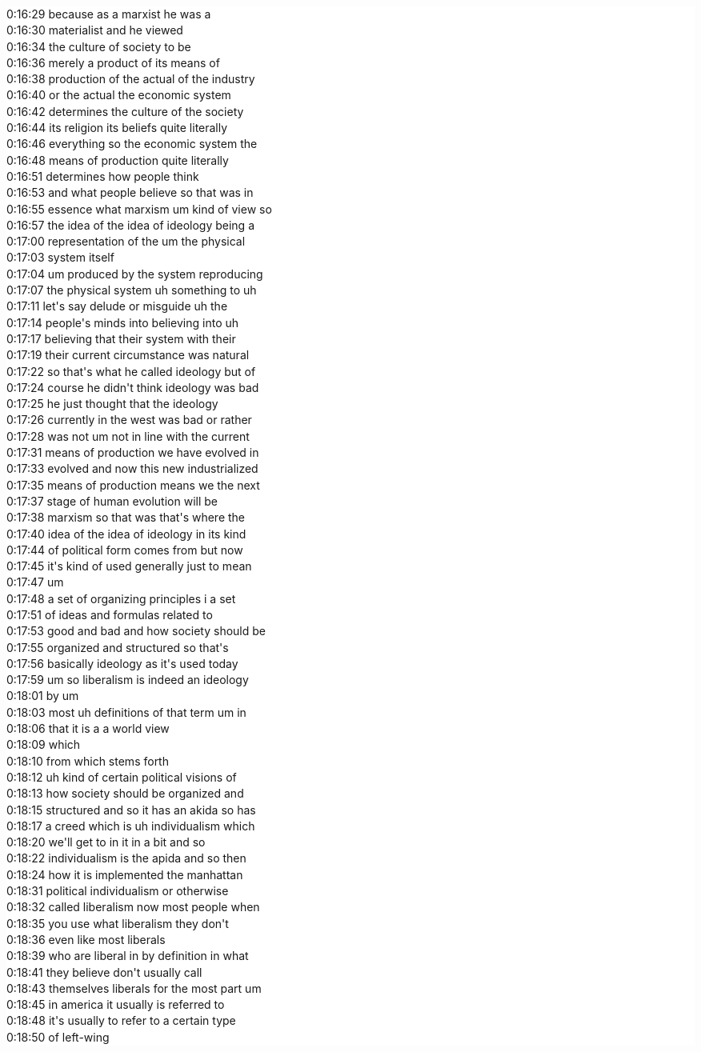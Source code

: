 <a onclick="modifyYTiframeseektime('989')">0:16:29</a> because as a marxist he was a  
<a onclick="modifyYTiframeseektime('990')">0:16:30</a> materialist and he viewed  
<a onclick="modifyYTiframeseektime('994')">0:16:34</a> the culture of society to be  
<a onclick="modifyYTiframeseektime('996')">0:16:36</a> merely a product of its means of  
<a onclick="modifyYTiframeseektime('998')">0:16:38</a> production of the actual of the industry  
<a onclick="modifyYTiframeseektime('1000')">0:16:40</a> or the actual the economic system  
<a onclick="modifyYTiframeseektime('1002')">0:16:42</a> determines the culture of the society  
<a onclick="modifyYTiframeseektime('1004')">0:16:44</a> its religion its beliefs quite literally  
<a onclick="modifyYTiframeseektime('1006')">0:16:46</a> everything so the economic system the  
<a onclick="modifyYTiframeseektime('1008')">0:16:48</a> means of production quite literally  
<a onclick="modifyYTiframeseektime('1011')">0:16:51</a> determines how people think  
<a onclick="modifyYTiframeseektime('1013')">0:16:53</a> and what people believe so that was in  
<a onclick="modifyYTiframeseektime('1015')">0:16:55</a> essence what marxism um kind of view so  
<a onclick="modifyYTiframeseektime('1017')">0:16:57</a> the idea of the idea of ideology being a  
<a onclick="modifyYTiframeseektime('1020')">0:17:00</a> representation of the um the physical  
<a onclick="modifyYTiframeseektime('1023')">0:17:03</a> system itself  
<a onclick="modifyYTiframeseektime('1024')">0:17:04</a> um produced by the system reproducing  
<a onclick="modifyYTiframeseektime('1027')">0:17:07</a> the physical system uh something to uh  
<a onclick="modifyYTiframeseektime('1031')">0:17:11</a> let's say delude or misguide uh the  
<a onclick="modifyYTiframeseektime('1034')">0:17:14</a> people's minds into believing into uh  
<a onclick="modifyYTiframeseektime('1037')">0:17:17</a> believing that their system with their  
<a onclick="modifyYTiframeseektime('1039')">0:17:19</a> their current circumstance was natural  
<a onclick="modifyYTiframeseektime('1042')">0:17:22</a> so that's what he called ideology but of  
<a onclick="modifyYTiframeseektime('1044')">0:17:24</a> course he didn't think ideology was bad  
<a onclick="modifyYTiframeseektime('1045')">0:17:25</a> he just thought that the ideology  
<a onclick="modifyYTiframeseektime('1046')">0:17:26</a> currently in the west was bad or rather  
<a onclick="modifyYTiframeseektime('1048')">0:17:28</a> was not um not in line with the current  
<a onclick="modifyYTiframeseektime('1051')">0:17:31</a> means of production we have evolved in  
<a onclick="modifyYTiframeseektime('1053')">0:17:33</a> evolved and now this new industrialized  
<a onclick="modifyYTiframeseektime('1055')">0:17:35</a> means of production means we the next  
<a onclick="modifyYTiframeseektime('1057')">0:17:37</a> stage of human evolution will be  
<a onclick="modifyYTiframeseektime('1058')">0:17:38</a> marxism so that was that's where the  
<a onclick="modifyYTiframeseektime('1060')">0:17:40</a> idea of the idea of ideology in its kind  
<a onclick="modifyYTiframeseektime('1064')">0:17:44</a> of political form comes from but now  
<a onclick="modifyYTiframeseektime('1065')">0:17:45</a> it's kind of used generally just to mean  
<a onclick="modifyYTiframeseektime('1067')">0:17:47</a> um  
<a onclick="modifyYTiframeseektime('1068')">0:17:48</a> a set of organizing principles i a set  
<a onclick="modifyYTiframeseektime('1071')">0:17:51</a> of ideas and formulas related to  
<a onclick="modifyYTiframeseektime('1073')">0:17:53</a> good and bad and how society should be  
<a onclick="modifyYTiframeseektime('1075')">0:17:55</a> organized and structured so that's  
<a onclick="modifyYTiframeseektime('1076')">0:17:56</a> basically ideology as it's used today  
<a onclick="modifyYTiframeseektime('1079')">0:17:59</a> um so liberalism is indeed an ideology  
<a onclick="modifyYTiframeseektime('1081')">0:18:01</a> by um  
<a onclick="modifyYTiframeseektime('1083')">0:18:03</a> most uh definitions of that term um in  
<a onclick="modifyYTiframeseektime('1086')">0:18:06</a> that it is a a world view  
<a onclick="modifyYTiframeseektime('1089')">0:18:09</a> which  
<a onclick="modifyYTiframeseektime('1090')">0:18:10</a> from which stems forth  
<a onclick="modifyYTiframeseektime('1092')">0:18:12</a> uh kind of certain political visions of  
<a onclick="modifyYTiframeseektime('1093')">0:18:13</a> how society should be organized and  
<a onclick="modifyYTiframeseektime('1095')">0:18:15</a> structured and so it has an akida so has  
<a onclick="modifyYTiframeseektime('1097')">0:18:17</a> a creed which is uh individualism which  
<a onclick="modifyYTiframeseektime('1100')">0:18:20</a> we'll get to in it in a bit and so  
<a onclick="modifyYTiframeseektime('1102')">0:18:22</a> individualism is the apida and so then  
<a onclick="modifyYTiframeseektime('1104')">0:18:24</a> how it is implemented the manhattan  
<a onclick="modifyYTiframeseektime('1111')">0:18:31</a> political individualism or otherwise  
<a onclick="modifyYTiframeseektime('1112')">0:18:32</a> called liberalism now most people when  
<a onclick="modifyYTiframeseektime('1115')">0:18:35</a> you use what liberalism they don't  
<a onclick="modifyYTiframeseektime('1116')">0:18:36</a> even like most liberals  
<a onclick="modifyYTiframeseektime('1119')">0:18:39</a> who are liberal in by definition in what  
<a onclick="modifyYTiframeseektime('1121')">0:18:41</a> they believe don't usually call  
<a onclick="modifyYTiframeseektime('1123')">0:18:43</a> themselves liberals for the most part um  
<a onclick="modifyYTiframeseektime('1125')">0:18:45</a> in america it usually is referred to  
<a onclick="modifyYTiframeseektime('1128')">0:18:48</a> it's usually to refer to a certain type  
<a onclick="modifyYTiframeseektime('1130')">0:18:50</a> of left-wing  